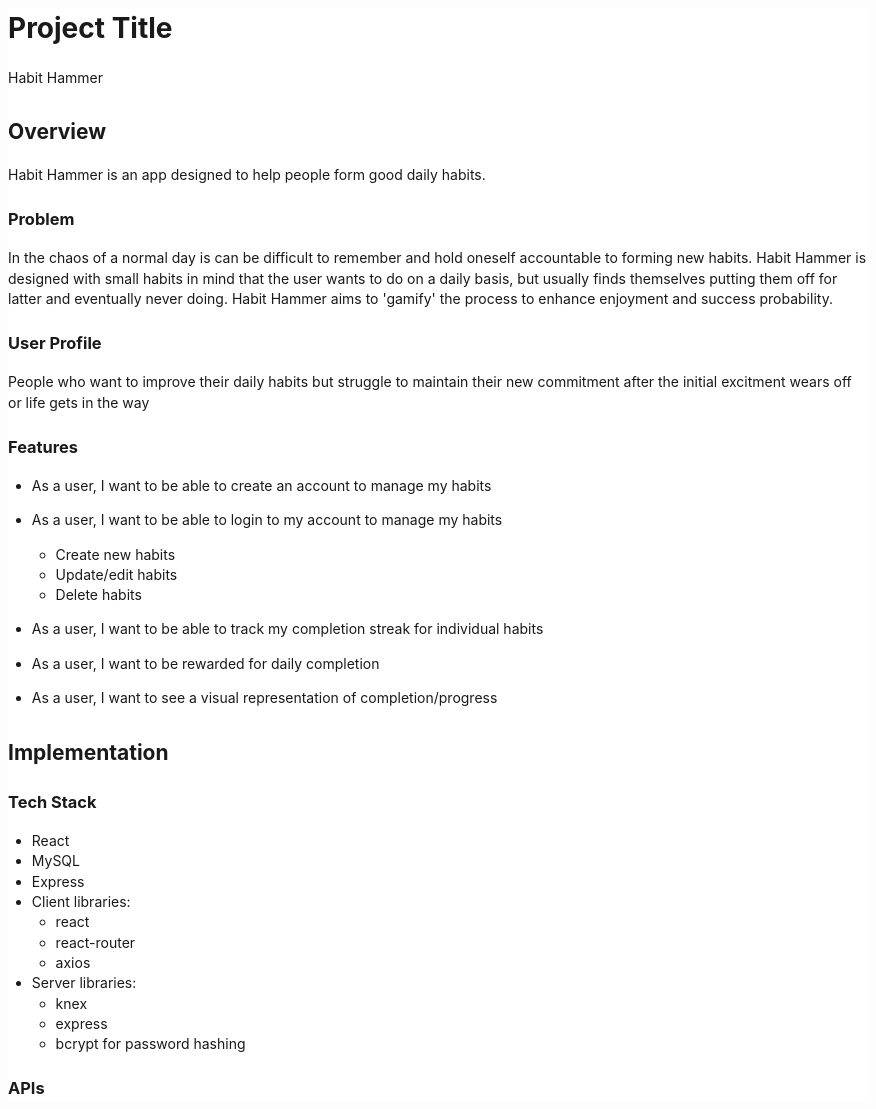 # Project Title

Habit Hammer

## Overview

Habit Hammer is an app designed to help people form good daily habits.

### Problem

In the chaos of a normal day is can be difficult to remember and hold oneself accountable to forming new habits. Habit Hammer is designed with small habits in mind that the user wants to do on a daily basis, but usually finds themselves putting them off for latter and eventually never doing.
Habit Hammer aims to 'gamify' the process to enhance enjoyment and success probability.

### User Profile

People who want to improve their daily habits but struggle to maintain their new commitment after the initial excitment wears off or life gets in the way

### Features

- As a user, I want to be able to create an account to manage my habits
- As a user, I want to be able to login to my account to manage my habits

  - Create new habits
  - Update/edit habits
  - Delete habits

- As a user, I want to be able to track my completion streak for individual habits
- As a user, I want to be rewarded for daily completion
- As a user, I want to see a visual representation of completion/progress

## Implementation

### Tech Stack

- React
- MySQL
- Express
- Client libraries:
  - react
  - react-router
  - axios
- Server libraries:
  - knex
  - express
  - bcrypt for password hashing

### APIs
